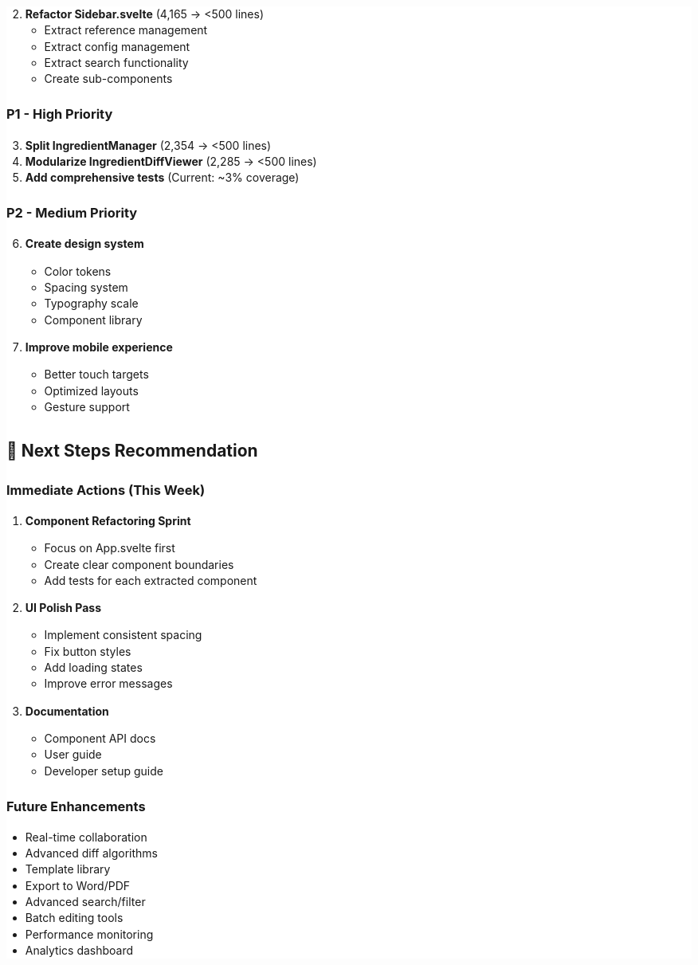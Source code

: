 2. **Refactor Sidebar.svelte** (4,165 → <500 lines)
   - Extract reference management
   - Extract config management
   - Extract search functionality
   - Create sub-components

### P1 - High Priority
3. **Split IngredientManager** (2,354 → <500 lines)
4. **Modularize IngredientDiffViewer** (2,285 → <500 lines)
5. **Add comprehensive tests** (Current: ~3% coverage)

### P2 - Medium Priority
6. **Create design system**
   - Color tokens
   - Spacing system
   - Typography scale
   - Component library

7. **Improve mobile experience**
   - Better touch targets
   - Optimized layouts
   - Gesture support

## 🚀 Next Steps Recommendation

### Immediate Actions (This Week)
1. **Component Refactoring Sprint**
   - Focus on App.svelte first
   - Create clear component boundaries
   - Add tests for each extracted component

2. **UI Polish Pass**
   - Implement consistent spacing
   - Fix button styles
   - Add loading states
   - Improve error messages

3. **Documentation**
   - Component API docs
   - User guide
   - Developer setup guide

### Future Enhancements
- Real-time collaboration
- Advanced diff algorithms
- Template library
- Export to Word/PDF
- Advanced search/filter
- Batch editing tools
- Performance monitoring
- Analytics dashboard
